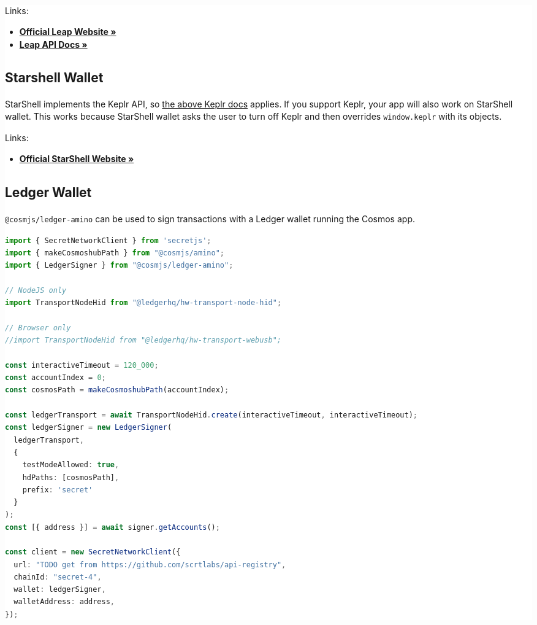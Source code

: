 Links:

* [**Official Leap Website »**](https://www.leapwallet.io/cosmos)
* [**Leap API Docs »**](https://docs.leapwallet.io/cosmos/connect-to-leap/introduction)

## Starshell Wallet

StarShell implements the Keplr API, so [the above Keplr docs](https://secretjs.scrt.network/#keplr-wallet) applies. If you support Keplr, your app will also work on StarShell wallet. This works because StarShell wallet asks the user to turn off Keplr and then overrides `window.keplr` with its objects.

Links:

* [**Official StarShell Website »**](https://starshell.net/)

## Ledger Wallet

`@cosmjs/ledger-amino` can be used to sign transactions with a Ledger wallet running the Cosmos app.

```ts
import { SecretNetworkClient } from 'secretjs';
import { makeCosmoshubPath } from "@cosmjs/amino";
import { LedgerSigner } from "@cosmjs/ledger-amino";

// NodeJS only
import TransportNodeHid from "@ledgerhq/hw-transport-node-hid";

// Browser only
//import TransportNodeHid from "@ledgerhq/hw-transport-webusb";

const interactiveTimeout = 120_000;
const accountIndex = 0;
const cosmosPath = makeCosmoshubPath(accountIndex);

const ledgerTransport = await TransportNodeHid.create(interactiveTimeout, interactiveTimeout);
const ledgerSigner = new LedgerSigner(
  ledgerTransport,
  {
    testModeAllowed: true,
    hdPaths: [cosmosPath],
    prefix: 'secret'
  }
);
const [{ address }] = await signer.getAccounts();

const client = new SecretNetworkClient({
  url: "TODO get from https://github.com/scrtlabs/api-registry",
  chainId: "secret-4",
  wallet: ledgerSigner,
  walletAddress: address,
});
```
